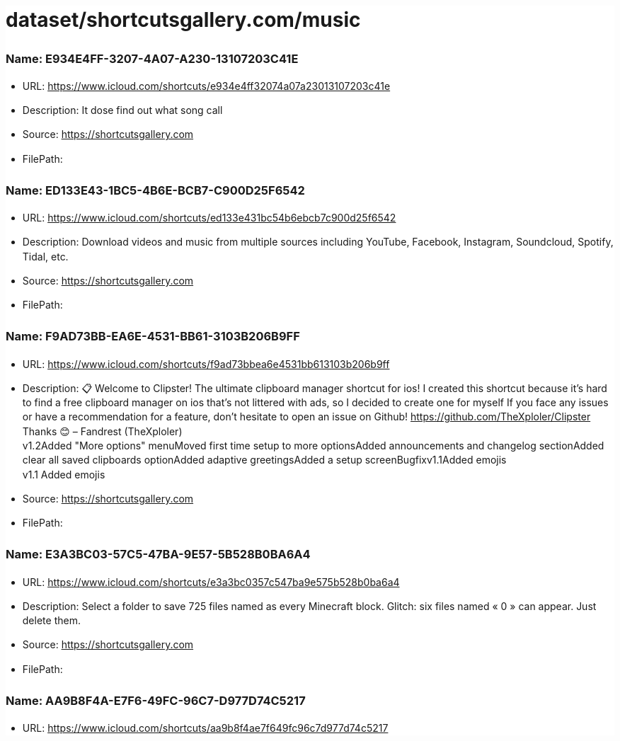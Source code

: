 # dataset/shortcutsgallery.com/music

### Name: E934E4FF-3207-4A07-A230-13107203C41E

- URL: https://www.icloud.com/shortcuts/e934e4ff32074a07a23013107203c41e

- Description: It dose find out what song call

- Source: https://shortcutsgallery.com

- FilePath: 

### Name: ED133E43-1BC5-4B6E-BCB7-C900D25F6542

- URL: https://www.icloud.com/shortcuts/ed133e431bc54b6ebcb7c900d25f6542

- Description: Download videos and music from multiple sources including YouTube, Facebook, Instagram, Soundcloud, Spotify, Tidal, etc.

- Source: https://shortcutsgallery.com

- FilePath: 

### Name: F9AD73BB-EA6E-4531-BB61-3103B206B9FF

- URL: https://www.icloud.com/shortcuts/f9ad73bbea6e4531bb613103b206b9ff

- Description: 📋 Welcome to Clipster! The ultimate clipboard manager shortcut for ios! I created this shortcut because it’s hard to find a free clipboard manager on ios that’s not littered with ads, so I decided to create one for myself If you face any issues or have a recommendation for a feature, don’t hesitate to open an issue on Github! https://github.com/TheXploler/Clipster Thanks 😊
– Fandrest (TheXploler)  
									        	v1.2Added "More options" menuMoved first time setup to more optionsAdded announcements and changelog sectionAdded clear all saved clipboards optionAdded adaptive greetingsAdded a setup screenBugfixv1.1Added emojis									      	  
									        	v1.1 Added emojis									      	

- Source: https://shortcutsgallery.com

- FilePath: 

### Name: E3A3BC03-57C5-47BA-9E57-5B528B0BA6A4

- URL: https://www.icloud.com/shortcuts/e3a3bc0357c547ba9e575b528b0ba6a4

- Description: Select a folder to save 725 files named as every Minecraft block.
Glitch: six files named « 0 » can appear. Just delete them.

- Source: https://shortcutsgallery.com

- FilePath: 

### Name: AA9B8F4A-E7F6-49FC-96C7-D977D74C5217

- URL: https://www.icloud.com/shortcuts/aa9b8f4ae7f649fc96c7d977d74c5217
